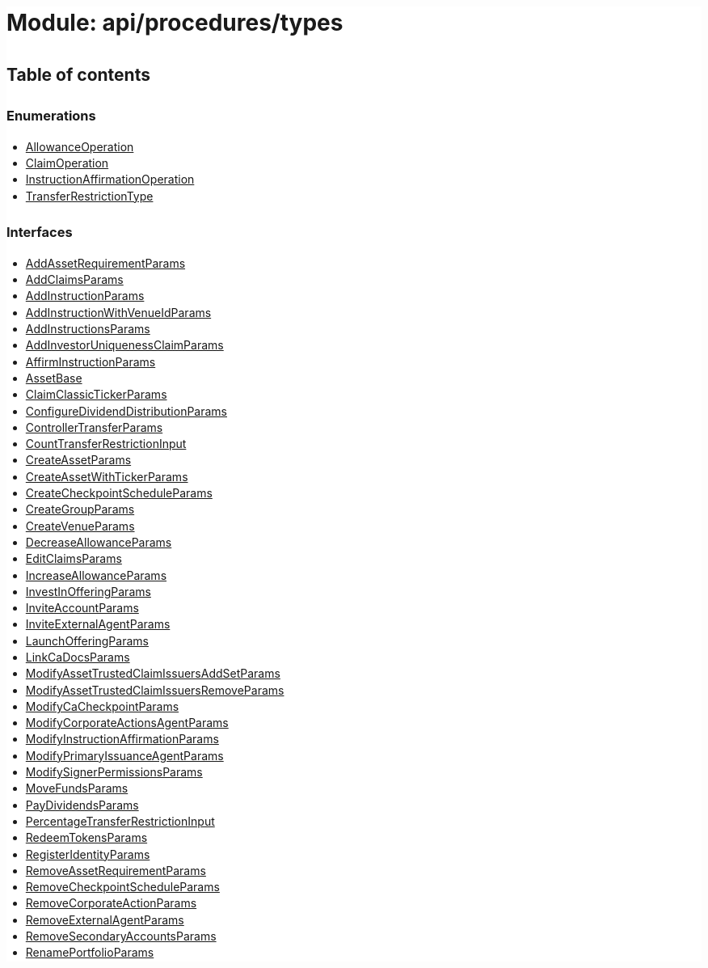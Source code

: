 # Module: api/procedures/types

## Table of contents

### Enumerations

- [AllowanceOperation](../wiki/api.procedures.types.AllowanceOperation)
- [ClaimOperation](../wiki/api.procedures.types.ClaimOperation)
- [InstructionAffirmationOperation](../wiki/api.procedures.types.InstructionAffirmationOperation)
- [TransferRestrictionType](../wiki/api.procedures.types.TransferRestrictionType)

### Interfaces

- [AddAssetRequirementParams](../wiki/api.procedures.types.AddAssetRequirementParams)
- [AddClaimsParams](../wiki/api.procedures.types.AddClaimsParams)
- [AddInstructionParams](../wiki/api.procedures.types.AddInstructionParams)
- [AddInstructionWithVenueIdParams](../wiki/api.procedures.types.AddInstructionWithVenueIdParams)
- [AddInstructionsParams](../wiki/api.procedures.types.AddInstructionsParams)
- [AddInvestorUniquenessClaimParams](../wiki/api.procedures.types.AddInvestorUniquenessClaimParams)
- [AffirmInstructionParams](../wiki/api.procedures.types.AffirmInstructionParams)
- [AssetBase](../wiki/api.procedures.types.AssetBase)
- [ClaimClassicTickerParams](../wiki/api.procedures.types.ClaimClassicTickerParams)
- [ConfigureDividendDistributionParams](../wiki/api.procedures.types.ConfigureDividendDistributionParams)
- [ControllerTransferParams](../wiki/api.procedures.types.ControllerTransferParams)
- [CountTransferRestrictionInput](../wiki/api.procedures.types.CountTransferRestrictionInput)
- [CreateAssetParams](../wiki/api.procedures.types.CreateAssetParams)
- [CreateAssetWithTickerParams](../wiki/api.procedures.types.CreateAssetWithTickerParams)
- [CreateCheckpointScheduleParams](../wiki/api.procedures.types.CreateCheckpointScheduleParams)
- [CreateGroupParams](../wiki/api.procedures.types.CreateGroupParams)
- [CreateVenueParams](../wiki/api.procedures.types.CreateVenueParams)
- [DecreaseAllowanceParams](../wiki/api.procedures.types.DecreaseAllowanceParams)
- [EditClaimsParams](../wiki/api.procedures.types.EditClaimsParams)
- [IncreaseAllowanceParams](../wiki/api.procedures.types.IncreaseAllowanceParams)
- [InvestInOfferingParams](../wiki/api.procedures.types.InvestInOfferingParams)
- [InviteAccountParams](../wiki/api.procedures.types.InviteAccountParams)
- [InviteExternalAgentParams](../wiki/api.procedures.types.InviteExternalAgentParams)
- [LaunchOfferingParams](../wiki/api.procedures.types.LaunchOfferingParams)
- [LinkCaDocsParams](../wiki/api.procedures.types.LinkCaDocsParams)
- [ModifyAssetTrustedClaimIssuersAddSetParams](../wiki/api.procedures.types.ModifyAssetTrustedClaimIssuersAddSetParams)
- [ModifyAssetTrustedClaimIssuersRemoveParams](../wiki/api.procedures.types.ModifyAssetTrustedClaimIssuersRemoveParams)
- [ModifyCaCheckpointParams](../wiki/api.procedures.types.ModifyCaCheckpointParams)
- [ModifyCorporateActionsAgentParams](../wiki/api.procedures.types.ModifyCorporateActionsAgentParams)
- [ModifyInstructionAffirmationParams](../wiki/api.procedures.types.ModifyInstructionAffirmationParams)
- [ModifyPrimaryIssuanceAgentParams](../wiki/api.procedures.types.ModifyPrimaryIssuanceAgentParams)
- [ModifySignerPermissionsParams](../wiki/api.procedures.types.ModifySignerPermissionsParams)
- [MoveFundsParams](../wiki/api.procedures.types.MoveFundsParams)
- [PayDividendsParams](../wiki/api.procedures.types.PayDividendsParams)
- [PercentageTransferRestrictionInput](../wiki/api.procedures.types.PercentageTransferRestrictionInput)
- [RedeemTokensParams](../wiki/api.procedures.types.RedeemTokensParams)
- [RegisterIdentityParams](../wiki/api.procedures.types.RegisterIdentityParams)
- [RemoveAssetRequirementParams](../wiki/api.procedures.types.RemoveAssetRequirementParams)
- [RemoveCheckpointScheduleParams](../wiki/api.procedures.types.RemoveCheckpointScheduleParams)
- [RemoveCorporateActionParams](../wiki/api.procedures.types.RemoveCorporateActionParams)
- [RemoveExternalAgentParams](../wiki/api.procedures.types.RemoveExternalAgentParams)
- [RemoveSecondaryAccountsParams](../wiki/api.procedures.types.RemoveSecondaryAccountsParams)
- [RenamePortfolioParams](../wiki/api.procedures.types.RenamePortfolioParams)